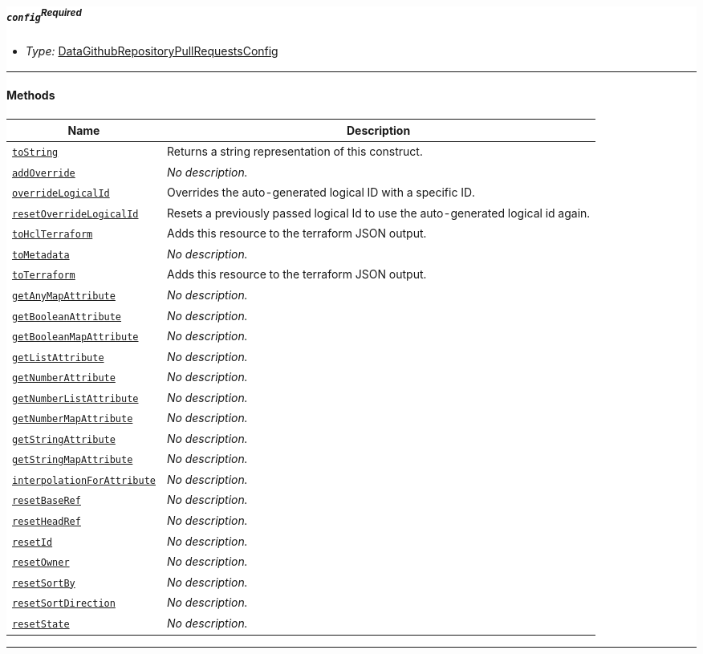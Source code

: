
##### `config`<sup>Required</sup> <a name="config" id="@cdktf/provider-github.dataGithubRepositoryPullRequests.DataGithubRepositoryPullRequests.Initializer.parameter.config"></a>

- *Type:* <a href="#@cdktf/provider-github.dataGithubRepositoryPullRequests.DataGithubRepositoryPullRequestsConfig">DataGithubRepositoryPullRequestsConfig</a>

---

#### Methods <a name="Methods" id="Methods"></a>

| **Name** | **Description** |
| --- | --- |
| <code><a href="#@cdktf/provider-github.dataGithubRepositoryPullRequests.DataGithubRepositoryPullRequests.toString">toString</a></code> | Returns a string representation of this construct. |
| <code><a href="#@cdktf/provider-github.dataGithubRepositoryPullRequests.DataGithubRepositoryPullRequests.addOverride">addOverride</a></code> | *No description.* |
| <code><a href="#@cdktf/provider-github.dataGithubRepositoryPullRequests.DataGithubRepositoryPullRequests.overrideLogicalId">overrideLogicalId</a></code> | Overrides the auto-generated logical ID with a specific ID. |
| <code><a href="#@cdktf/provider-github.dataGithubRepositoryPullRequests.DataGithubRepositoryPullRequests.resetOverrideLogicalId">resetOverrideLogicalId</a></code> | Resets a previously passed logical Id to use the auto-generated logical id again. |
| <code><a href="#@cdktf/provider-github.dataGithubRepositoryPullRequests.DataGithubRepositoryPullRequests.toHclTerraform">toHclTerraform</a></code> | Adds this resource to the terraform JSON output. |
| <code><a href="#@cdktf/provider-github.dataGithubRepositoryPullRequests.DataGithubRepositoryPullRequests.toMetadata">toMetadata</a></code> | *No description.* |
| <code><a href="#@cdktf/provider-github.dataGithubRepositoryPullRequests.DataGithubRepositoryPullRequests.toTerraform">toTerraform</a></code> | Adds this resource to the terraform JSON output. |
| <code><a href="#@cdktf/provider-github.dataGithubRepositoryPullRequests.DataGithubRepositoryPullRequests.getAnyMapAttribute">getAnyMapAttribute</a></code> | *No description.* |
| <code><a href="#@cdktf/provider-github.dataGithubRepositoryPullRequests.DataGithubRepositoryPullRequests.getBooleanAttribute">getBooleanAttribute</a></code> | *No description.* |
| <code><a href="#@cdktf/provider-github.dataGithubRepositoryPullRequests.DataGithubRepositoryPullRequests.getBooleanMapAttribute">getBooleanMapAttribute</a></code> | *No description.* |
| <code><a href="#@cdktf/provider-github.dataGithubRepositoryPullRequests.DataGithubRepositoryPullRequests.getListAttribute">getListAttribute</a></code> | *No description.* |
| <code><a href="#@cdktf/provider-github.dataGithubRepositoryPullRequests.DataGithubRepositoryPullRequests.getNumberAttribute">getNumberAttribute</a></code> | *No description.* |
| <code><a href="#@cdktf/provider-github.dataGithubRepositoryPullRequests.DataGithubRepositoryPullRequests.getNumberListAttribute">getNumberListAttribute</a></code> | *No description.* |
| <code><a href="#@cdktf/provider-github.dataGithubRepositoryPullRequests.DataGithubRepositoryPullRequests.getNumberMapAttribute">getNumberMapAttribute</a></code> | *No description.* |
| <code><a href="#@cdktf/provider-github.dataGithubRepositoryPullRequests.DataGithubRepositoryPullRequests.getStringAttribute">getStringAttribute</a></code> | *No description.* |
| <code><a href="#@cdktf/provider-github.dataGithubRepositoryPullRequests.DataGithubRepositoryPullRequests.getStringMapAttribute">getStringMapAttribute</a></code> | *No description.* |
| <code><a href="#@cdktf/provider-github.dataGithubRepositoryPullRequests.DataGithubRepositoryPullRequests.interpolationForAttribute">interpolationForAttribute</a></code> | *No description.* |
| <code><a href="#@cdktf/provider-github.dataGithubRepositoryPullRequests.DataGithubRepositoryPullRequests.resetBaseRef">resetBaseRef</a></code> | *No description.* |
| <code><a href="#@cdktf/provider-github.dataGithubRepositoryPullRequests.DataGithubRepositoryPullRequests.resetHeadRef">resetHeadRef</a></code> | *No description.* |
| <code><a href="#@cdktf/provider-github.dataGithubRepositoryPullRequests.DataGithubRepositoryPullRequests.resetId">resetId</a></code> | *No description.* |
| <code><a href="#@cdktf/provider-github.dataGithubRepositoryPullRequests.DataGithubRepositoryPullRequests.resetOwner">resetOwner</a></code> | *No description.* |
| <code><a href="#@cdktf/provider-github.dataGithubRepositoryPullRequests.DataGithubRepositoryPullRequests.resetSortBy">resetSortBy</a></code> | *No description.* |
| <code><a href="#@cdktf/provider-github.dataGithubRepositoryPullRequests.DataGithubRepositoryPullRequests.resetSortDirection">resetSortDirection</a></code> | *No description.* |
| <code><a href="#@cdktf/provider-github.dataGithubRepositoryPullRequests.DataGithubRepositoryPullRequests.resetState">resetState</a></code> | *No description.* |

---
